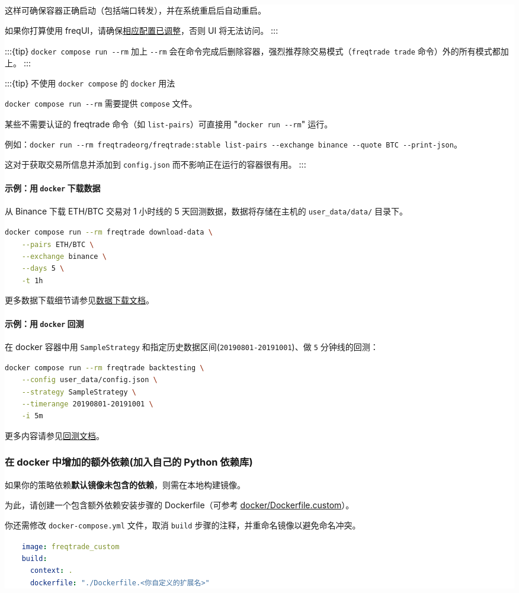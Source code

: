 这样可确保容器正确启动（包括端口转发），并在系统重启后自动重启。

如果你打算使用 freqUI，请确保[相应配置已调整](rest-api.md#configuration-with-docker)，否则 UI 将无法访问。
:::

:::{tip} `docker compose run --rm`
加上 `--rm` 会在命令完成后删除容器，强烈推荐除交易模式（`freqtrade trade` 命令）外的所有模式都加上。
:::

:::{tip} 不使用 `docker compose` 的 `docker` 用法

`docker compose run --rm` 需要提供 `compose` 文件。

某些不需要认证的 freqtrade 命令（如 `list-pairs`）可直接用 "`docker run --rm`" 运行。  

例如：`docker run --rm freqtradeorg/freqtrade:stable list-pairs --exchange binance --quote BTC --print-json`。  

这对于获取交易所信息并添加到 `config.json` 而不影响正在运行的容器很有用。
:::

#### 示例：用 `docker` 下载数据

从 Binance 下载 ETH/BTC 交易对 1 小时线的 5 天回测数据，数据将存储在主机的 `user_data/data/` 目录下。

```bash
docker compose run --rm freqtrade download-data \
    --pairs ETH/BTC \
    --exchange binance \
    --days 5 \
    -t 1h
```

更多数据下载细节请参见[数据下载文档](data-download.md)。

#### 示例：用 `docker` 回测

在 docker 容器中用 `SampleStrategy` 和指定历史数据区间(`20190801-20191001`)、做 `5` 分钟线的回测：

```bash
docker compose run --rm freqtrade backtesting \
    --config user_data/config.json \
    --strategy SampleStrategy \
    --timerange 20190801-20191001 \
    -i 5m
```

更多内容请参见[回测文档](backtesting.md)。

### 在 docker 中增加的额外依赖(加入自己的 Python 依赖库)

如果你的策略依赖**默认镜像未包含的依赖**，则需在本地构建镜像。

为此，请创建一个包含额外依赖安装步骤的 Dockerfile（可参考 [docker/Dockerfile.custom](https://github.com/freqtrade/freqtrade/blob/develop/docker/Dockerfile.custom)）。

你还需修改 `docker-compose.yml` 文件，取消 `build` 步骤的注释，并重命名镜像以避免命名冲突。

``` yaml
    image: freqtrade_custom
    build:
      context: .
      dockerfile: "./Dockerfile.<你自定义的扩展名>"
```
